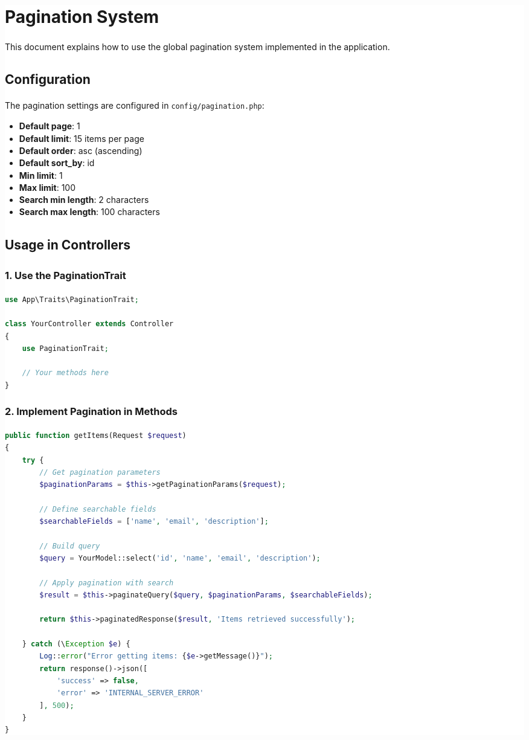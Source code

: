 # Pagination System

This document explains how to use the global pagination system implemented in the application.

## Configuration

The pagination settings are configured in `config/pagination.php`:

-   **Default page**: 1
-   **Default limit**: 15 items per page
-   **Default order**: asc (ascending)
-   **Default sort_by**: id
-   **Min limit**: 1
-   **Max limit**: 100
-   **Search min length**: 2 characters
-   **Search max length**: 100 characters

## Usage in Controllers

### 1. Use the PaginationTrait

```php
use App\Traits\PaginationTrait;

class YourController extends Controller
{
    use PaginationTrait;

    // Your methods here
}
```

### 2. Implement Pagination in Methods

```php
public function getItems(Request $request)
{
    try {
        // Get pagination parameters
        $paginationParams = $this->getPaginationParams($request);

        // Define searchable fields
        $searchableFields = ['name', 'email', 'description'];

        // Build query
        $query = YourModel::select('id', 'name', 'email', 'description');

        // Apply pagination with search
        $result = $this->paginateQuery($query, $paginationParams, $searchableFields);

        return $this->paginatedResponse($result, 'Items retrieved successfully');

    } catch (\Exception $e) {
        Log::error("Error getting items: {$e->getMessage()}");
        return response()->json([
            'success' => false,
            'error' => 'INTERNAL_SERVER_ERROR'
        ], 500);
    }
}
```
